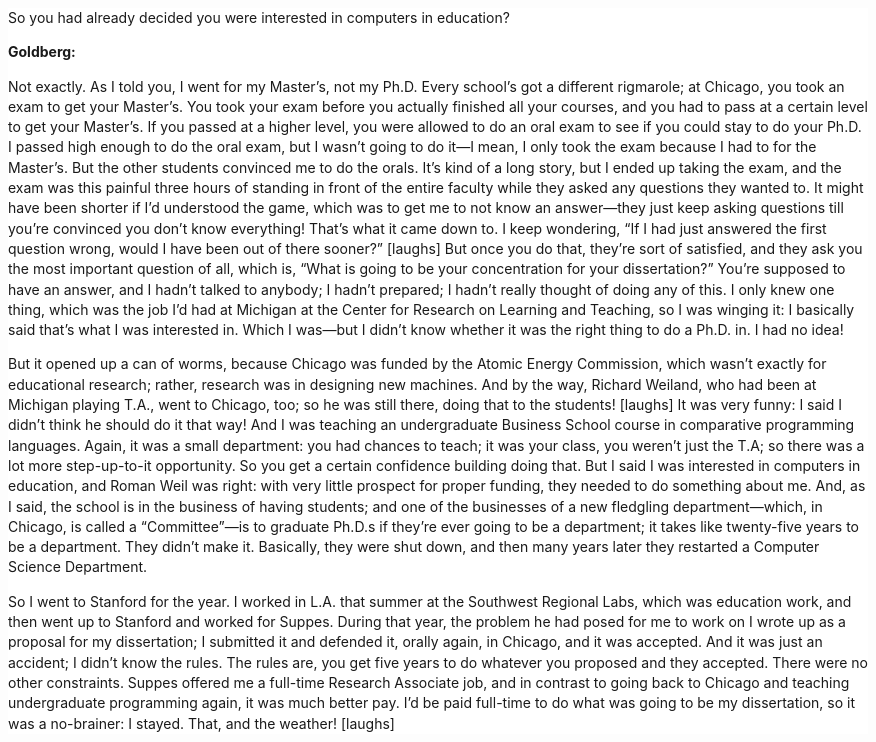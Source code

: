So you had already decided you were interested in computers in
education?

**Goldberg:**

Not exactly. As I told you, I went for my Master’s, not my Ph.D. Every
school’s got a different rigmarole; at Chicago, you took an exam to get
your Master’s. You took your exam before you actually finished all your
courses, and you had to pass at a certain level to get your Master’s. If
you passed at a higher level, you were allowed to do an oral exam to see
if you could stay to do your Ph.D. I passed high enough to do the oral
exam, but I wasn’t going to do it—I mean, I only took the exam because I
had to for the Master’s. But the other students convinced me to do the
orals. It’s kind of a long story, but I ended up taking the exam, and
the exam was this painful three hours of standing in front of the entire
faculty while they asked any questions they wanted to. It might have
been shorter if I’d understood the game, which was to get me to not know
an answer—they just keep asking questions till you’re convinced you
don’t know everything\! That’s what it came down to. I keep wondering,
“If I had just answered the first question wrong, would I have been out
of there sooner?” \[laughs\] But once you do that, they’re sort of
satisfied, and they ask you the most important question of all, which
is, “What is going to be your concentration for your dissertation?”
You’re supposed to have an answer, and I hadn’t talked to anybody; I
hadn’t prepared; I hadn’t really thought of doing any of this. I only
knew one thing, which was the job I’d had at Michigan at the Center for
Research on Learning and Teaching, so I was winging it: I basically said
that’s what I was interested in. Which I was—but I didn’t know whether
it was the right thing to do a Ph.D. in. I had no idea\!

But it opened up a can of worms, because Chicago was funded by the
Atomic Energy Commission, which wasn’t exactly for educational research;
rather, research was in designing new machines. And by the way, Richard
Weiland, who had been at Michigan playing T.A., went to Chicago, too; so
he was still there, doing that to the students\! \[laughs\] It was very
funny: I said I didn’t think he should do it that way\! And I was
teaching an undergraduate Business School course in comparative
programming languages. Again, it was a small department: you had chances
to teach; it was your class, you weren’t just the T.A; so there was a
lot more step-up-to-it opportunity. So you get a certain confidence
building doing that. But I said I was interested in computers in
education, and Roman Weil was right: with very little prospect for
proper funding, they needed to do something about me. And, as I said,
the school is in the business of having students; and one of the
businesses of a new fledgling department—which, in Chicago, is called a
“Committee”—is to graduate Ph.D.s if they’re ever going to be a
department; it takes like twenty-five years to be a department. They
didn’t make it. Basically, they were shut down, and then many years
later they restarted a Computer Science Department.

So I went to Stanford for the year. I worked in L.A. that summer at the
Southwest Regional Labs, which was education work, and then went up to
Stanford and worked for Suppes. During that year, the problem he had
posed for me to work on I wrote up as a proposal for my dissertation; I
submitted it and defended it, orally again, in Chicago, and it was
accepted. And it was just an accident; I didn’t know the rules. The
rules are, you get five years to do whatever you proposed and they
accepted. There were no other constraints. Suppes offered me a full-time
Research Associate job, and in contrast to going back to Chicago and
teaching undergraduate programming again, it was much better pay. I’d be
paid full-time to do what was going to be my dissertation, so it was a
no-brainer: I stayed. That, and the weather\! \[laughs\]
